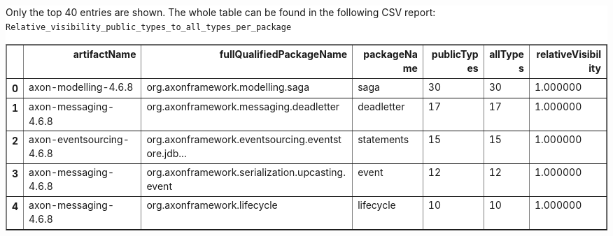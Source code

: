 Only the top 40 entries are shown. The whole table can be found in the following CSV report:  
`Relative_visibility_public_types_to_all_types_per_package`




<div>
<table border="1" class="dataframe">
  <thead>
    <tr style="text-align: right;">
      <th></th>
      <th>artifactName</th>
      <th>fullQualifiedPackageName</th>
      <th>packageName</th>
      <th>publicTypes</th>
      <th>allTypes</th>
      <th>relativeVisibility</th>
    </tr>
  </thead>
  <tbody>
    <tr>
      <th>0</th>
      <td>axon-modelling-4.6.8</td>
      <td>org.axonframework.modelling.saga</td>
      <td>saga</td>
      <td>30</td>
      <td>30</td>
      <td>1.000000</td>
    </tr>
    <tr>
      <th>1</th>
      <td>axon-messaging-4.6.8</td>
      <td>org.axonframework.messaging.deadletter</td>
      <td>deadletter</td>
      <td>17</td>
      <td>17</td>
      <td>1.000000</td>
    </tr>
    <tr>
      <th>2</th>
      <td>axon-eventsourcing-4.6.8</td>
      <td>org.axonframework.eventsourcing.eventstore.jdb...</td>
      <td>statements</td>
      <td>15</td>
      <td>15</td>
      <td>1.000000</td>
    </tr>
    <tr>
      <th>3</th>
      <td>axon-messaging-4.6.8</td>
      <td>org.axonframework.serialization.upcasting.event</td>
      <td>event</td>
      <td>12</td>
      <td>12</td>
      <td>1.000000</td>
    </tr>
    <tr>
      <th>4</th>
      <td>axon-messaging-4.6.8</td>
      <td>org.axonframework.lifecycle</td>
      <td>lifecycle</td>
      <td>10</td>
      <td>10</td>
      <td>1.000000</td>
    </tr>